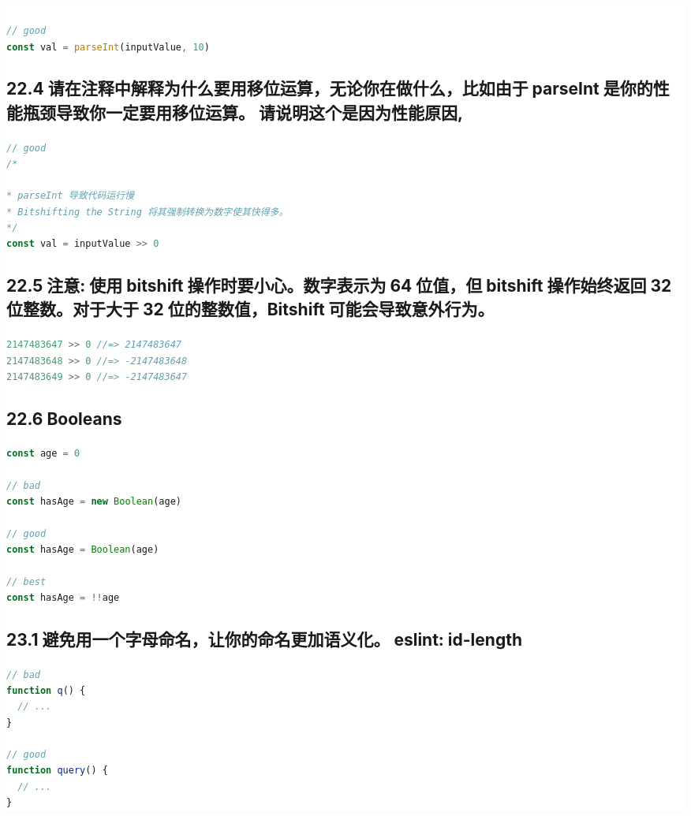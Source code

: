 ```js

// good
const val = parseInt(inputValue, 10)
```

## 22.4 请在注释中解释为什么要用移位运算，无论你在做什么，比如由于 parseInt 是你的性能瓶颈导致你一定要用移位运算。 请说明这个是因为性能原因,

```js
// good
/*

* parseInt 导致代码运行慢
* Bitshifting the String 将其强制转换为数字使其快得多。
*/
const val = inputValue >> 0
```

## 22.5 注意: 使用 bitshift 操作时要小心。数字表示为 64 位值，但 bitshift 操作始终返回 32 位整数。对于大于 32 位的整数值，Bitshift 可能会导致意外行为。

```js
2147483647 >> 0 //=> 2147483647
2147483648 >> 0 //=> -2147483648
2147483649 >> 0 //=> -2147483647
```

## 22.6 Booleans

```js
const age = 0

// bad
const hasAge = new Boolean(age)

// good
const hasAge = Boolean(age)

// best
const hasAge = !!age
```

## 23.1 避免用一个字母命名，让你的命名更加语义化。 eslint: id-length

```js
// bad
function q() {
  // ...
}

// good
function query() {
  // ...
}
```
